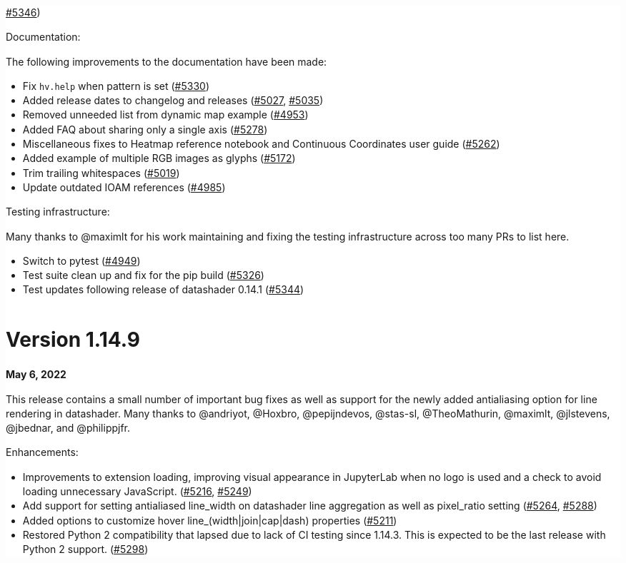   [#5346](https://github.com/holoviz/holoviews/pull/5346))

Documentation:

The following improvements to the documentation have been made:

- Fix `hv.help` when pattern is set
  ([#5330](https://github.com/holoviz/holoviews/pull/5330))
- Added release dates to changelog and releases
  ([#5027](https://github.com/holoviz/holoviews/pull/5027),
  [#5035](https://github.com/holoviz/holoviews/pull/5035))
- Removed unneeded list from dynamic map example
  ([#4953](https://github.com/holoviz/holoviews/pull/4953))
- Added FAQ about sharing only a single axis
  ([#5278](https://github.com/holoviz/holoviews/pull/5278))
- Miscellaneous fixes to Heatmap reference notebook and Continuous
  Coordinates user guide
  ([#5262](https://github.com/holoviz/holoviews/pull/5262))
- Added example of multiple RGB images as glyphs
  ([#5172](https://github.com/holoviz/holoviews/pull/5172))
- Trim trailing whitespaces
  ([#5019](https://github.com/holoviz/holoviews/pull/5019))
- Update outdated IOAM references
  ([#4985](https://github.com/holoviz/holoviews/pull/4985))

Testing infrastructure:

Many thanks to @maximlt for his work maintaining and fixing the testing
infrastructure across too many PRs to list here.

- Switch to pytest
  ([#4949](https://github.com/holoviz/holoviews/pull/4949))
- Test suite clean up and fix for the pip build
  ([#5326](https://github.com/holoviz/holoviews/pull/5326))
- Test updates following release of datashader 0.14.1
  ([#5344](https://github.com/holoviz/holoviews/pull/5344))

# Version 1.14.9

**May 6, 2022**

This release contains a small number of important bug fixes as well as
support for the newly added antialiasing option for line rendering in
datashader. Many thanks to @andriyot, @Hoxbro, @pepijndevos, @stas-sl,
@TheoMathurin, @maximlt, @jlstevens, @jbednar, and @philippjfr.

Enhancements:

- Improvements to extension loading, improving visual appearance in
  JupyterLab when no logo is used and a check to avoid loading
  unnecessary JavaScript.
  ([#5216](https://github.com/holoviz/holoviews/pull/5216),
  [#5249](https://github.com/holoviz/holoviews/pull/5249))
- Add support for setting antialiased line_width on datashader line
  aggregation as well as pixel_ratio setting
  ([#5264](https://github.com/holoviz/holoviews/pull/5264),
  [#5288](https://github.com/holoviz/holoviews/pull/5288))
- Added options to customize hover line\_(width|join|cap|dash) properties
  ([#5211](https://github.com/holoviz/holoviews/pull/5211))
- Restored Python 2 compatibility that lapsed due to lack of CI testing
  since 1.14.3. This is expected to be the last release with Python 2 support.
  ([#5298](https://github.com/holoviz/holoviews/pull/5298))
